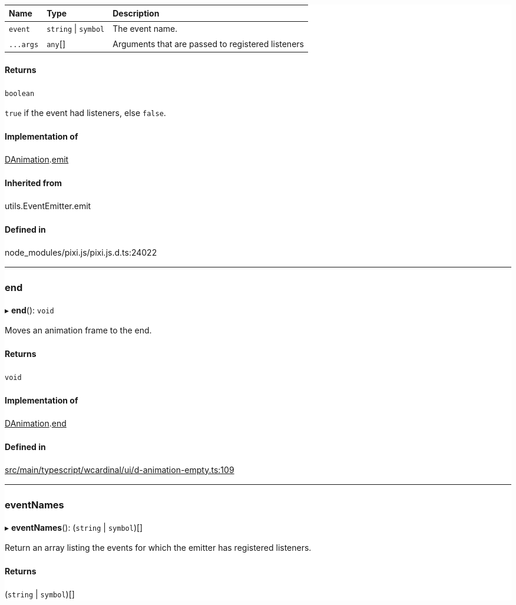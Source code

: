 | Name | Type | Description |
| :------ | :------ | :------ |
| `event` | `string` \| `symbol` | The event name. |
| `...args` | `any`[] | Arguments that are passed to registered listeners |

#### Returns

`boolean`

`true` if the event had listeners, else `false`.

#### Implementation of

[DAnimation](../interfaces/DAnimation.md).[emit](../interfaces/DAnimation.md#emit)

#### Inherited from

utils.EventEmitter.emit

#### Defined in

node_modules/pixi.js/pixi.js.d.ts:24022

___

### end

▸ **end**(): `void`

Moves an animation frame to the end.

#### Returns

`void`

#### Implementation of

[DAnimation](../interfaces/DAnimation.md).[end](../interfaces/DAnimation.md#end)

#### Defined in

[src/main/typescript/wcardinal/ui/d-animation-empty.ts:109](https://github.com/winter-cardinal/winter-cardinal-ui/blob/v0.165.0/src/main/typescript/wcardinal/ui/d-animation-empty.ts#L109)

___

### eventNames

▸ **eventNames**(): (`string` \| `symbol`)[]

Return an array listing the events for which the emitter has registered listeners.

#### Returns

(`string` \| `symbol`)[]
